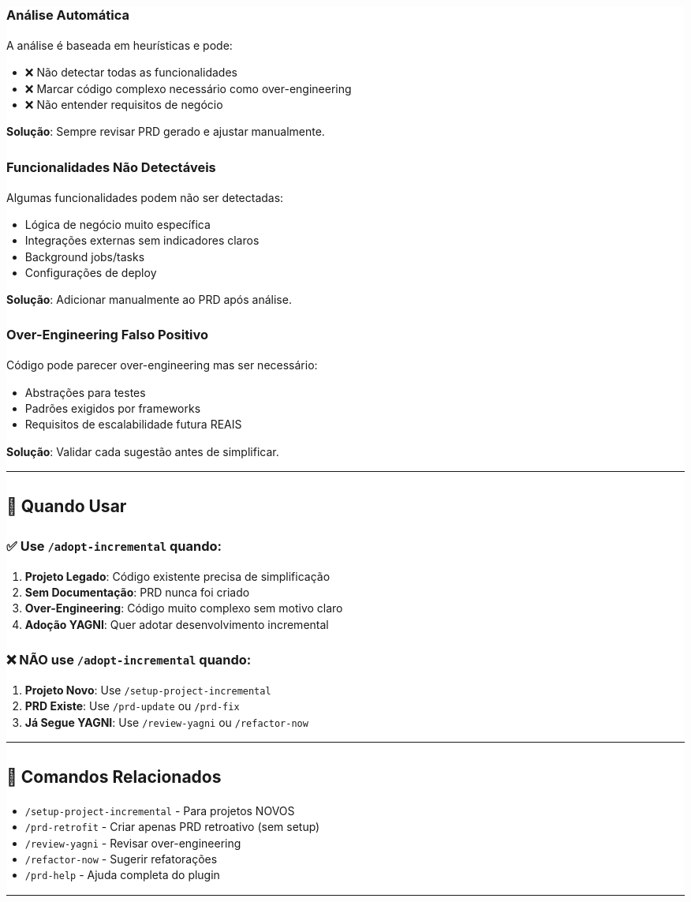 ### Análise Automática

A análise é baseada em heurísticas e pode:
- ❌ Não detectar todas as funcionalidades
- ❌ Marcar código complexo necessário como over-engineering
- ❌ Não entender requisitos de negócio

**Solução**: Sempre revisar PRD gerado e ajustar manualmente.

### Funcionalidades Não Detectáveis

Algumas funcionalidades podem não ser detectadas:
- Lógica de negócio muito específica
- Integrações externas sem indicadores claros
- Background jobs/tasks
- Configurações de deploy

**Solução**: Adicionar manualmente ao PRD após análise.

### Over-Engineering Falso Positivo

Código pode parecer over-engineering mas ser necessário:
- Abstrações para testes
- Padrões exigidos por frameworks
- Requisitos de escalabilidade futura REAIS

**Solução**: Validar cada sugestão antes de simplificar.

---

## 🎯 Quando Usar

### ✅ Use `/adopt-incremental` quando:

1. **Projeto Legado**: Código existente precisa de simplificação
2. **Sem Documentação**: PRD nunca foi criado
3. **Over-Engineering**: Código muito complexo sem motivo claro
4. **Adoção YAGNI**: Quer adotar desenvolvimento incremental

### ❌ NÃO use `/adopt-incremental` quando:

1. **Projeto Novo**: Use `/setup-project-incremental`
2. **PRD Existe**: Use `/prd-update` ou `/prd-fix`
3. **Já Segue YAGNI**: Use `/review-yagni` ou `/refactor-now`

---

## 🔗 Comandos Relacionados

- `/setup-project-incremental` - Para projetos NOVOS
- `/prd-retrofit` - Criar apenas PRD retroativo (sem setup)
- `/review-yagni` - Revisar over-engineering
- `/refactor-now` - Sugerir refatorações
- `/prd-help` - Ajuda completa do plugin

---